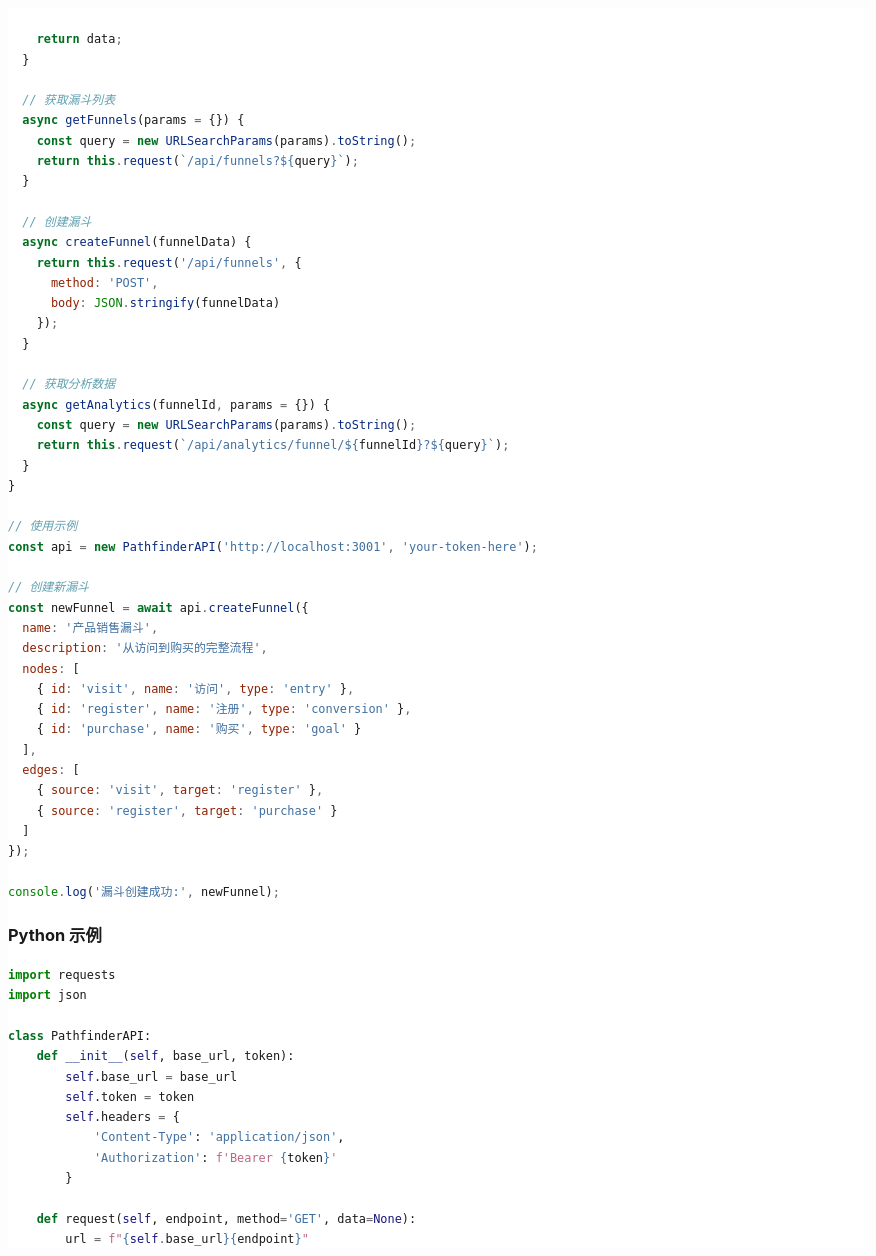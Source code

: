 ```javascript
    
    return data;
  }

  // 获取漏斗列表
  async getFunnels(params = {}) {
    const query = new URLSearchParams(params).toString();
    return this.request(`/api/funnels?${query}`);
  }

  // 创建漏斗
  async createFunnel(funnelData) {
    return this.request('/api/funnels', {
      method: 'POST',
      body: JSON.stringify(funnelData)
    });
  }

  // 获取分析数据
  async getAnalytics(funnelId, params = {}) {
    const query = new URLSearchParams(params).toString();
    return this.request(`/api/analytics/funnel/${funnelId}?${query}`);
  }
}

// 使用示例
const api = new PathfinderAPI('http://localhost:3001', 'your-token-here');

// 创建新漏斗
const newFunnel = await api.createFunnel({
  name: '产品销售漏斗',
  description: '从访问到购买的完整流程',
  nodes: [
    { id: 'visit', name: '访问', type: 'entry' },
    { id: 'register', name: '注册', type: 'conversion' },
    { id: 'purchase', name: '购买', type: 'goal' }
  ],
  edges: [
    { source: 'visit', target: 'register' },
    { source: 'register', target: 'purchase' }
  ]
});

console.log('漏斗创建成功:', newFunnel);
```

### Python 示例

```python
import requests
import json

class PathfinderAPI:
    def __init__(self, base_url, token):
        self.base_url = base_url
        self.token = token
        self.headers = {
            'Content-Type': 'application/json',
            'Authorization': f'Bearer {token}'
        }
    
    def request(self, endpoint, method='GET', data=None):
        url = f"{self.base_url}{endpoint}"
```